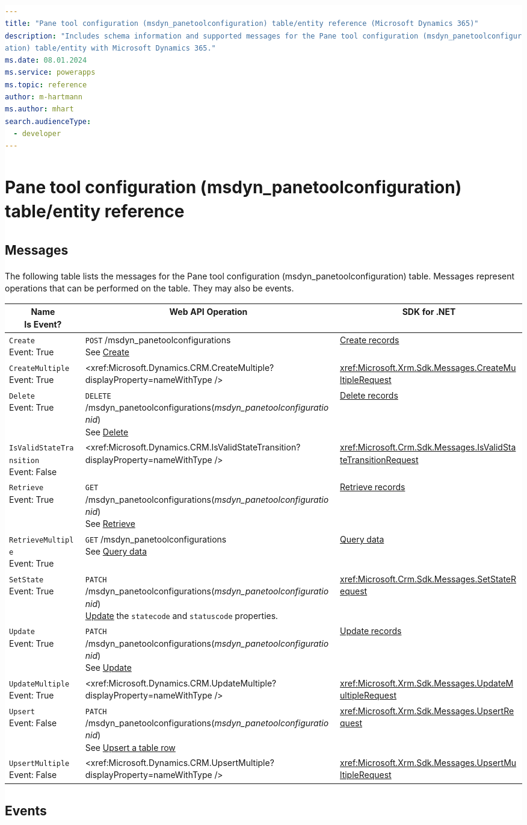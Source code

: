 ```yaml
---
title: "Pane tool configuration (msdyn_panetoolconfiguration) table/entity reference (Microsoft Dynamics 365)"
description: "Includes schema information and supported messages for the Pane tool configuration (msdyn_panetoolconfiguration) table/entity with Microsoft Dynamics 365."
ms.date: 08.01.2024
ms.service: powerapps
ms.topic: reference
author: m-hartmann
ms.author: mhart
search.audienceType: 
  - developer
---
```


# Pane tool configuration (msdyn_panetoolconfiguration) table/entity reference



## Messages

The following table lists the messages for the Pane tool configuration (msdyn_panetoolconfiguration) table.
Messages represent operations that can be performed on the table. They may also be events.

| Name <br />Is Event? |Web API Operation |SDK for .NET |
| ---- | ----- |----- |
| `Create`<br />Event: True |`POST` /msdyn_panetoolconfigurations<br />See [Create](/powerapps/developer/data-platform/webapi/create-entity-web-api) |[Create records](/power-apps/developer/data-platform/org-service/entity-operations-create#basic-create)|
| `CreateMultiple`<br />Event: True |<xref:Microsoft.Dynamics.CRM.CreateMultiple?displayProperty=nameWithType /> |<xref:Microsoft.Xrm.Sdk.Messages.CreateMultipleRequest>|
| `Delete`<br />Event: True |`DELETE` /msdyn_panetoolconfigurations(*msdyn_panetoolconfigurationid*)<br />See [Delete](/powerapps/developer/data-platform/webapi/update-delete-entities-using-web-api#basic-delete) |[Delete records](/power-apps/developer/data-platform/org-service/entity-operations-update-delete#basic-delete)|
| `IsValidStateTransition`<br />Event: False |<xref:Microsoft.Dynamics.CRM.IsValidStateTransition?displayProperty=nameWithType /> |<xref:Microsoft.Crm.Sdk.Messages.IsValidStateTransitionRequest>|
| `Retrieve`<br />Event: True |`GET` /msdyn_panetoolconfigurations(*msdyn_panetoolconfigurationid*)<br />See [Retrieve](/powerapps/developer/data-platform/webapi/retrieve-entity-using-web-api) |[Retrieve records](/power-apps/developer/data-platform/org-service/entity-operations-retrieve)|
| `RetrieveMultiple`<br />Event: True |`GET` /msdyn_panetoolconfigurations<br />See [Query data](/power-apps/developer/data-platform/webapi/query-data-web-api) |[Query data](/power-apps/developer/data-platform/org-service/entity-operations-query-data)|
| `SetState`<br />Event: True |`PATCH` /msdyn_panetoolconfigurations(*msdyn_panetoolconfigurationid*)<br />[Update](/powerapps/developer/data-platform/webapi/update-delete-entities-using-web-api#basic-update) the `statecode` and `statuscode` properties. |<xref:Microsoft.Crm.Sdk.Messages.SetStateRequest>|
| `Update`<br />Event: True |`PATCH` /msdyn_panetoolconfigurations(*msdyn_panetoolconfigurationid*)<br />See [Update](/powerapps/developer/data-platform/webapi/update-delete-entities-using-web-api#basic-update) |[Update records](/power-apps/developer/data-platform/org-service/entity-operations-update-delete#basic-update)|
| `UpdateMultiple`<br />Event: True |<xref:Microsoft.Dynamics.CRM.UpdateMultiple?displayProperty=nameWithType /> |<xref:Microsoft.Xrm.Sdk.Messages.UpdateMultipleRequest>|
| `Upsert`<br />Event: False |`PATCH` /msdyn_panetoolconfigurations(*msdyn_panetoolconfigurationid*)<br />See [Upsert a table row](/powerapps/developer/data-platform/webapi/update-delete-entities-using-web-api#upsert-a-table-row) |<xref:Microsoft.Xrm.Sdk.Messages.UpsertRequest>|
| `UpsertMultiple`<br />Event: False |<xref:Microsoft.Dynamics.CRM.UpsertMultiple?displayProperty=nameWithType /> |<xref:Microsoft.Xrm.Sdk.Messages.UpsertMultipleRequest>|


## Events
